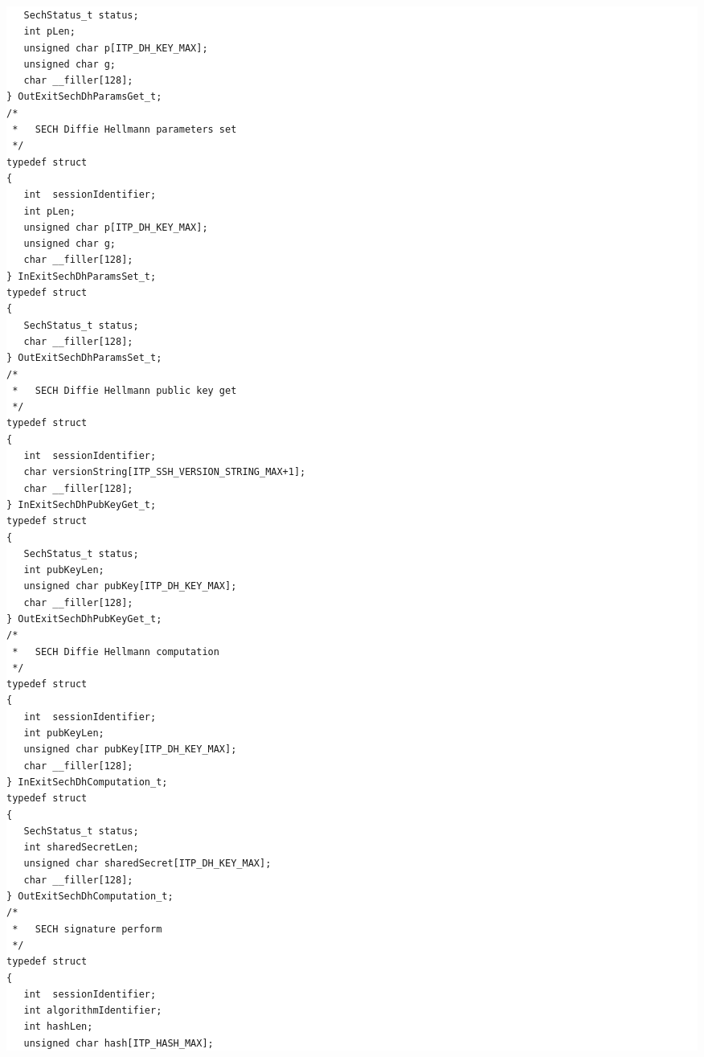        SechStatus_t status;
       int pLen;
       unsigned char p[ITP_DH_KEY_MAX];
       unsigned char g;
       char __filler[128];
    } OutExitSechDhParamsGet_t;
    /*
     *   SECH Diffie Hellmann parameters set
     */
    typedef struct
    {
       int  sessionIdentifier;
       int pLen;
       unsigned char p[ITP_DH_KEY_MAX];
       unsigned char g;
       char __filler[128];
    } InExitSechDhParamsSet_t;
    typedef struct
    {
       SechStatus_t status;
       char __filler[128];
    } OutExitSechDhParamsSet_t;
    /*
     *   SECH Diffie Hellmann public key get
     */
    typedef struct
    {
       int  sessionIdentifier;
       char versionString[ITP_SSH_VERSION_STRING_MAX+1];
       char __filler[128];
    } InExitSechDhPubKeyGet_t;
    typedef struct
    {
       SechStatus_t status;
       int pubKeyLen;
       unsigned char pubKey[ITP_DH_KEY_MAX];
       char __filler[128];
    } OutExitSechDhPubKeyGet_t;
    /*
     *   SECH Diffie Hellmann computation
     */
    typedef struct
    {
       int  sessionIdentifier;
       int pubKeyLen;
       unsigned char pubKey[ITP_DH_KEY_MAX];
       char __filler[128];
    } InExitSechDhComputation_t;
    typedef struct
    {
       SechStatus_t status;
       int sharedSecretLen;
       unsigned char sharedSecret[ITP_DH_KEY_MAX];
       char __filler[128];
    } OutExitSechDhComputation_t;
    /*
     *   SECH signature perform
     */
    typedef struct
    {
       int  sessionIdentifier;
       int algorithmIdentifier;
       int hashLen;
       unsigned char hash[ITP_HASH_MAX];
